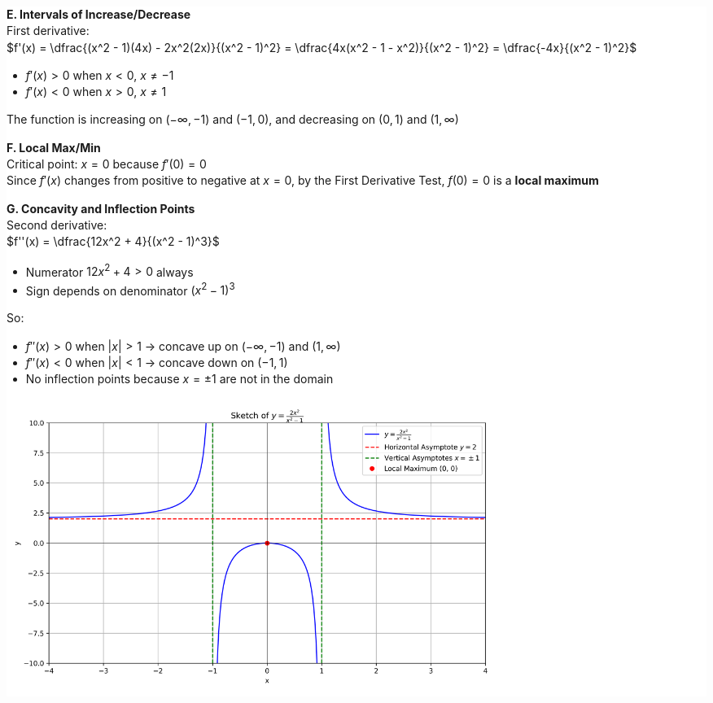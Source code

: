 **E. Intervals of Increase/Decrease**  
First derivative:  
$f'(x) = \dfrac{(x^2 - 1)(4x) - 2x^2(2x)}{(x^2 - 1)^2} = \dfrac{4x(x^2 - 1 - x^2)}{(x^2 - 1)^2} = \dfrac{-4x}{(x^2 - 1)^2}$

- $f'(x) > 0$ when $x < 0$, $x \ne -1$  
- $f'(x) < 0$ when $x > 0$, $x \ne 1$  

The function is increasing on $(-\infty, -1)$ and $(-1, 0)$, and decreasing on $(0, 1)$ and $(1, \infty)$

**F. Local Max/Min**  
Critical point: $x = 0$ because $f'(0) = 0$  
Since $f'(x)$ changes from positive to negative at $x = 0$, by the First Derivative Test, $f(0) = 0$ is a **local maximum**

**G. Concavity and Inflection Points**  
Second derivative:  
$f''(x) = \dfrac{12x^2 + 4}{(x^2 - 1)^3}$

- Numerator $12x^2 + 4 > 0$ always  
- Sign depends on denominator $(x^2 - 1)^3$

So:
- $f''(x) > 0$ when $|x| > 1$ → concave up on $(-\infty, -1)$ and $(1, \infty)$  
- $f''(x) < 0$ when $|x| < 1$ → concave down on $(-1, 1)$  
- No inflection points because $x = \pm 1$ are not in the domain

<img src="images/sketch.png" width = 600>
